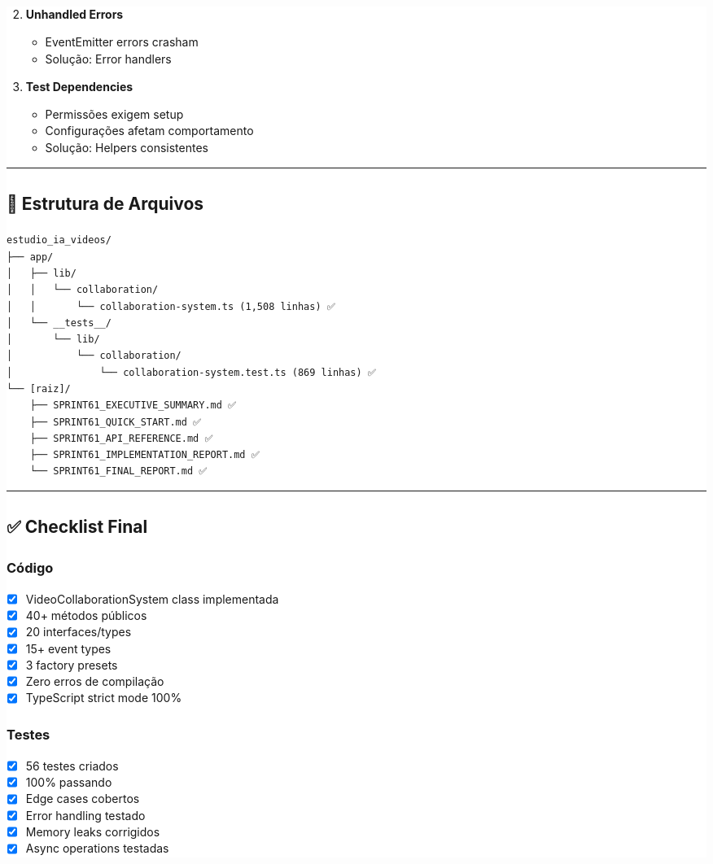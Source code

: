 2. **Unhandled Errors**
   - EventEmitter errors crasham
   - Solução: Error handlers

3. **Test Dependencies**
   - Permissões exigem setup
   - Configurações afetam comportamento
   - Solução: Helpers consistentes

---

## 📁 Estrutura de Arquivos

```
estudio_ia_videos/
├── app/
│   ├── lib/
│   │   └── collaboration/
│   │       └── collaboration-system.ts (1,508 linhas) ✅
│   └── __tests__/
│       └── lib/
│           └── collaboration/
│               └── collaboration-system.test.ts (869 linhas) ✅
└── [raiz]/
    ├── SPRINT61_EXECUTIVE_SUMMARY.md ✅
    ├── SPRINT61_QUICK_START.md ✅
    ├── SPRINT61_API_REFERENCE.md ✅
    ├── SPRINT61_IMPLEMENTATION_REPORT.md ✅
    └── SPRINT61_FINAL_REPORT.md ✅
```

---

## ✅ Checklist Final

### Código
- [x] VideoCollaborationSystem class implementada
- [x] 40+ métodos públicos
- [x] 20 interfaces/types
- [x] 15+ event types
- [x] 3 factory presets
- [x] Zero erros de compilação
- [x] TypeScript strict mode 100%

### Testes
- [x] 56 testes criados
- [x] 100% passando
- [x] Edge cases cobertos
- [x] Error handling testado
- [x] Memory leaks corrigidos
- [x] Async operations testadas
